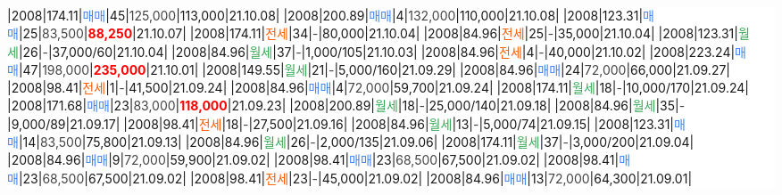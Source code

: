 |2008|174.11|<span style="color:#4285F3">매매</span>|45|<span style="color:#444444">125,000</span>|113,000|21.10.08|
|2008|200.89|<span style="color:#4285F3">매매</span>|4|<span style="color:#444444">132,000</span>|110,000|21.10.08|
|2008|123.31|<span style="color:#4285F3">매매</span>|25|<span style="color:#444444">83,500</span>|<b><span style="color:#FF0000">88,250</span></b>|21.10.07|
|2008|174.11|<span style="color:#FF5A00">전세</span>|34|<span style="color:#444444">-</span>|80,000|21.10.04|
|2008|84.96|<span style="color:#FF5A00">전세</span>|25|<span style="color:#444444">-</span>|35,000|21.10.04|
|2008|123.31|<span style="color:#34A853">월세</span>|26|<span style="color:#444444">-</span>|37,000/60|21.10.04|
|2008|84.96|<span style="color:#34A853">월세</span>|37|<span style="color:#444444">-</span>|1,000/105|21.10.03|
|2008|84.96|<span style="color:#FF5A00">전세</span>|4|<span style="color:#444444">-</span>|40,000|21.10.02|
|2008|223.24|<span style="color:#4285F3">매매</span>|47|<span style="color:#444444">198,000</span>|<b><span style="color:#FF0000">235,000</span></b>|21.10.01|
|2008|149.55|<span style="color:#34A853">월세</span>|21|<span style="color:#444444">-</span>|5,000/160|21.09.29|
|2008|84.96|<span style="color:#4285F3">매매</span>|24|<span style="color:#444444">72,000</span>|66,000|21.09.27|
|2008|98.41|<span style="color:#FF5A00">전세</span>|1|<span style="color:#444444">-</span>|41,500|21.09.24|
|2008|84.96|<span style="color:#4285F3">매매</span>|4|<span style="color:#444444">72,000</span>|59,700|21.09.24|
|2008|174.11|<span style="color:#34A853">월세</span>|18|<span style="color:#444444">-</span>|10,000/170|21.09.24|
|2008|171.68|<span style="color:#4285F3">매매</span>|23|<span style="color:#444444">83,000</span>|<b><span style="color:#FF0000">118,000</span></b>|21.09.23|
|2008|200.89|<span style="color:#34A853">월세</span>|18|<span style="color:#444444">-</span>|25,000/140|21.09.18|
|2008|84.96|<span style="color:#34A853">월세</span>|35|<span style="color:#444444">-</span>|9,000/89|21.09.17|
|2008|98.41|<span style="color:#FF5A00">전세</span>|18|<span style="color:#444444">-</span>|27,500|21.09.16|
|2008|84.96|<span style="color:#34A853">월세</span>|13|<span style="color:#444444">-</span>|5,000/74|21.09.15|
|2008|123.31|<span style="color:#4285F3">매매</span>|14|<span style="color:#444444">83,500</span>|75,800|21.09.13|
|2008|84.96|<span style="color:#34A853">월세</span>|26|<span style="color:#444444">-</span>|2,000/135|21.09.06|
|2008|174.11|<span style="color:#34A853">월세</span>|37|<span style="color:#444444">-</span>|3,000/200|21.09.04|
|2008|84.96|<span style="color:#4285F3">매매</span>|9|<span style="color:#444444">72,000</span>|59,900|21.09.02|
|2008|98.41|<span style="color:#4285F3">매매</span>|23|<span style="color:#444444">68,500</span>|67,500|21.09.02|
|2008|98.41|<span style="color:#4285F3">매매</span>|23|<span style="color:#444444">68,500</span>|67,500|21.09.02|
|2008|98.41|<span style="color:#FF5A00">전세</span>|23|<span style="color:#444444">-</span>|45,000|21.09.02|
|2008|84.96|<span style="color:#4285F3">매매</span>|13|<span style="color:#444444">72,000</span>|64,300|21.09.01|


<script async src="https://pagead2.googlesyndication.com/pagead/js/adsbygoogle.js"></script>

<ins class="adsbygoogle"
     style="display:block"
     data-ad-client="ca-pub-1142216861245946"
     data-ad-slot="4805727019"
     data-ad-format="auto"
     data-full-width-responsive="true"></ins>
<script>
     (adsbygoogle = window.adsbygoogle || []).push({});
</script>
